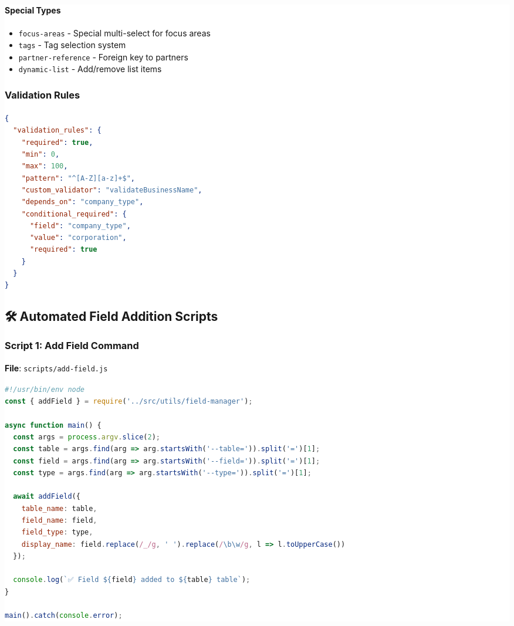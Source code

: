 #### Special Types
- `focus-areas` - Special multi-select for focus areas
- `tags` - Tag selection system
- `partner-reference` - Foreign key to partners
- `dynamic-list` - Add/remove list items

### Validation Rules

```json
{
  "validation_rules": {
    "required": true,
    "min": 0,
    "max": 100,
    "pattern": "^[A-Z][a-z]+$",
    "custom_validator": "validateBusinessName",
    "depends_on": "company_type",
    "conditional_required": {
      "field": "company_type",
      "value": "corporation",
      "required": true
    }
  }
}
```

## 🛠️ Automated Field Addition Scripts

### Script 1: Add Field Command
**File**: `scripts/add-field.js`

```javascript
#!/usr/bin/env node
const { addField } = require('../src/utils/field-manager');

async function main() {
  const args = process.argv.slice(2);
  const table = args.find(arg => arg.startsWith('--table=')).split('=')[1];
  const field = args.find(arg => arg.startsWith('--field=')).split('=')[1];
  const type = args.find(arg => arg.startsWith('--type=')).split('=')[1];

  await addField({
    table_name: table,
    field_name: field,
    field_type: type,
    display_name: field.replace(/_/g, ' ').replace(/\b\w/g, l => l.toUpperCase())
  });

  console.log(`✅ Field ${field} added to ${table} table`);
}

main().catch(console.error);
```
